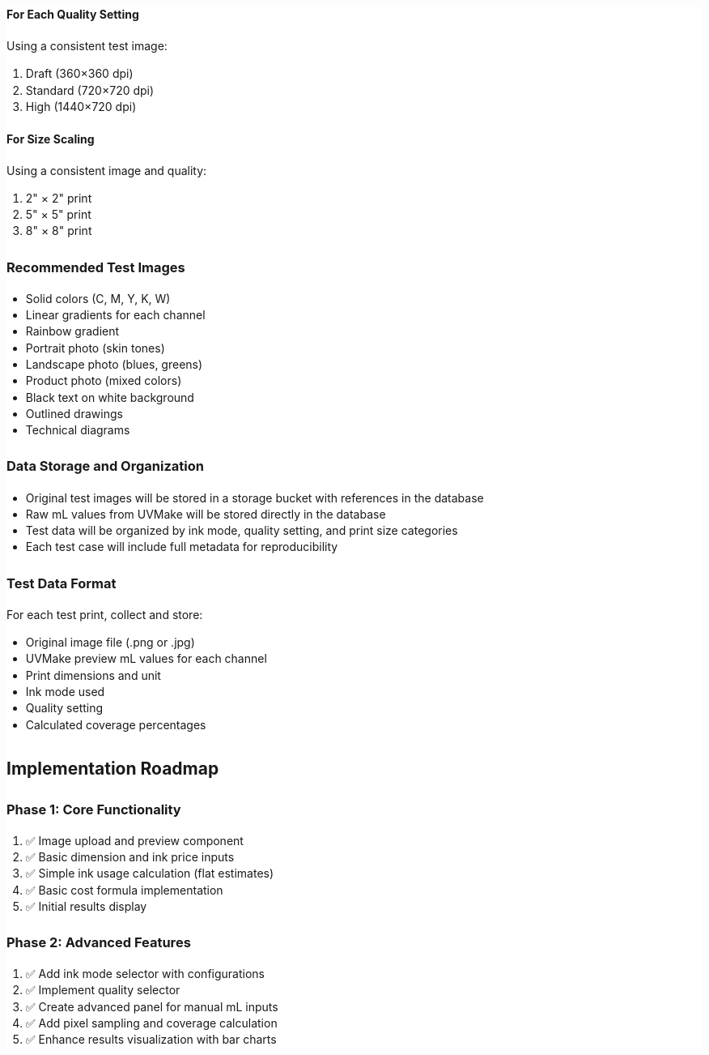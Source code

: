 #### For Each Quality Setting
Using a consistent test image:

1. Draft (360×360 dpi)
2. Standard (720×720 dpi)
3. High (1440×720 dpi)

#### For Size Scaling
Using a consistent image and quality:

1. 2" × 2" print
2. 5" × 5" print
3. 8" × 8" print

### Recommended Test Images
- Solid colors (C, M, Y, K, W)
- Linear gradients for each channel
- Rainbow gradient
- Portrait photo (skin tones)
- Landscape photo (blues, greens)
- Product photo (mixed colors)
- Black text on white background
- Outlined drawings
- Technical diagrams

### Data Storage and Organization
- Original test images will be stored in a storage bucket with references in the database
- Raw mL values from UVMake will be stored directly in the database
- Test data will be organized by ink mode, quality setting, and print size categories
- Each test case will include full metadata for reproducibility

### Test Data Format
For each test print, collect and store:
- Original image file (.png or .jpg)
- UVMake preview mL values for each channel
- Print dimensions and unit
- Ink mode used
- Quality setting
- Calculated coverage percentages

## Implementation Roadmap

### Phase 1: Core Functionality
1. ✅ Image upload and preview component
2. ✅ Basic dimension and ink price inputs
3. ✅ Simple ink usage calculation (flat estimates)
4. ✅ Basic cost formula implementation
5. ✅ Initial results display

### Phase 2: Advanced Features
1. ✅ Add ink mode selector with configurations
2. ✅ Implement quality selector
3. ✅ Create advanced panel for manual mL inputs
4. ✅ Add pixel sampling and coverage calculation
5. ✅ Enhance results visualization with bar charts

